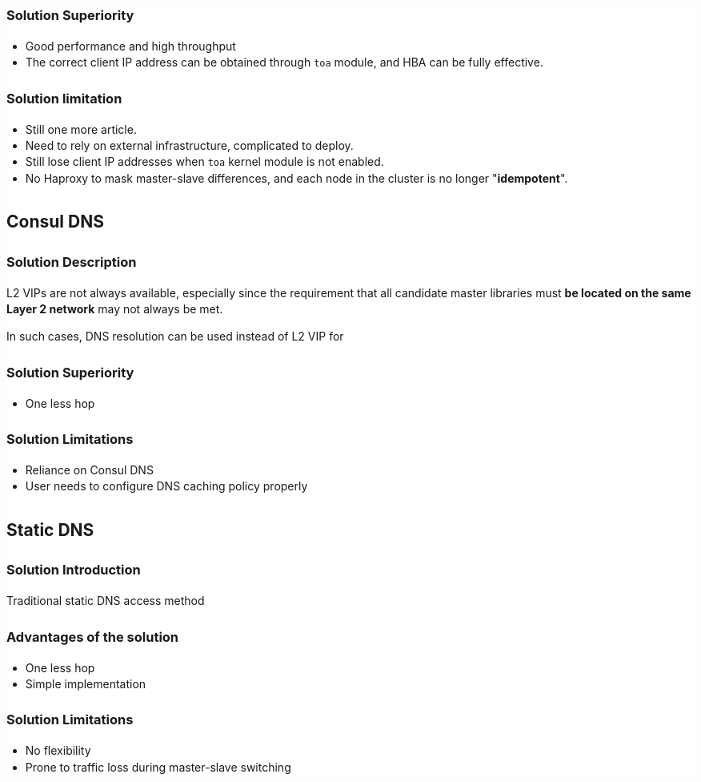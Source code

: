 ### Solution Superiority

* Good performance and high throughput
* The correct client IP address can be obtained through `toa` module, and HBA can be fully effective.

### Solution limitation

* Still one more article.
* Need to rely on external infrastructure, complicated to deploy.
* Still lose client IP addresses when `toa` kernel module is not enabled.
* No Haproxy to mask master-slave differences, and each node in the cluster is no longer "**idempotent**".





## Consul DNS

### Solution Description

L2 VIPs are not always available, especially since the requirement that all candidate master libraries must **be located on the same Layer 2 network** may not always be met.

In such cases, DNS resolution can be used instead of L2 VIP for

### Solution Superiority

* One less hop

### Solution Limitations

* Reliance on Consul DNS
* User needs to configure DNS caching policy properly





## Static DNS

### Solution Introduction

Traditional static DNS access method

### Advantages of the solution

* One less hop
* Simple implementation

### Solution Limitations

* No flexibility
* Prone to traffic loss during master-slave switching
